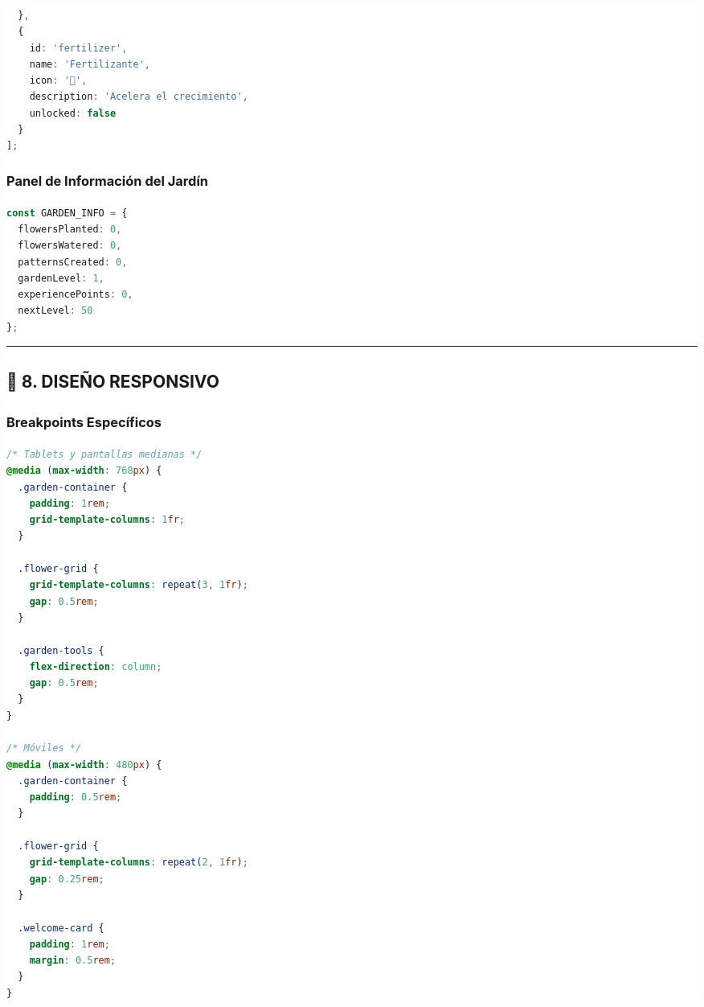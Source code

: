 ```typescript
  },
  {
    id: 'fertilizer',
    name: 'Fertilizante',
    icon: '🌿',
    description: 'Acelera el crecimiento',
    unlocked: false
  }
];
```

### **Panel de Información del Jardín**
```typescript
const GARDEN_INFO = {
  flowersPlanted: 0,
  flowersWatered: 0,
  patternsCreated: 0,
  gardenLevel: 1,
  experiencePoints: 0,
  nextLevel: 50
};
```

---

## 📱 **8. DISEÑO RESPONSIVO**

### **Breakpoints Específicos**
```css
/* Tablets y pantallas medianas */
@media (max-width: 768px) {
  .garden-container {
    padding: 1rem;
    grid-template-columns: 1fr;
  }
  
  .flower-grid {
    grid-template-columns: repeat(3, 1fr);
    gap: 0.5rem;
  }
  
  .garden-tools {
    flex-direction: column;
    gap: 0.5rem;
  }
}

/* Móviles */
@media (max-width: 480px) {
  .garden-container {
    padding: 0.5rem;
  }
  
  .flower-grid {
    grid-template-columns: repeat(2, 1fr);
    gap: 0.25rem;
  }
  
  .welcome-card {
    padding: 1rem;
    margin: 0.5rem;
  }
}
```